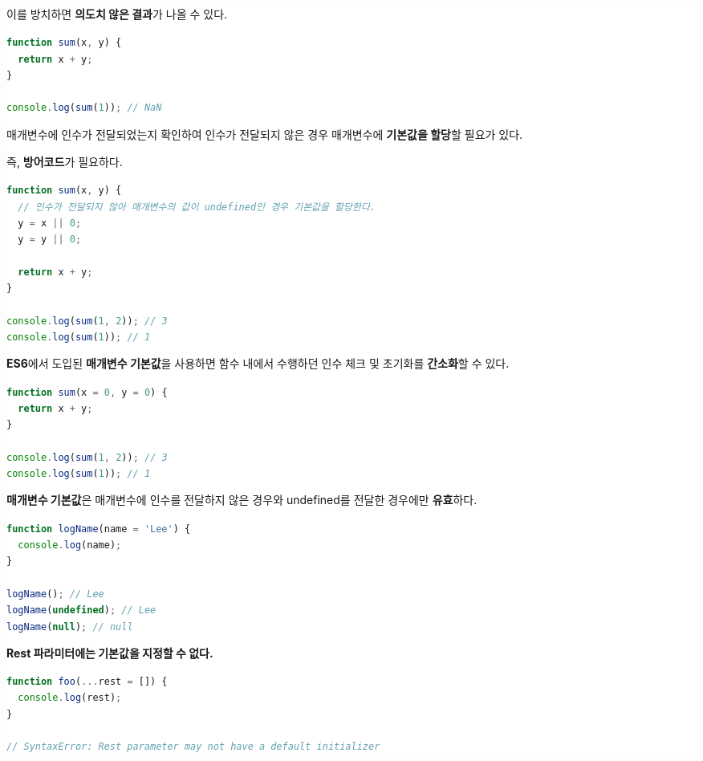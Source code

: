 이를 방치하면 **의도치 않은 결과**가 나올 수 있다.

```jsx
function sum(x, y) {
  return x + y;
}

console.log(sum(1)); // NaN
```

매개변수에 인수가 전달되었는지 확인하여 인수가 전달되지 않은 경우 매개변수에 **기본값을 할당**할 필요가 있다.

즉, **방어코드**가 필요하다.

```jsx
function sum(x, y) {
  // 인수가 전달되지 않아 매개변수의 값이 undefined인 경우 기본값을 할당한다.
  y = x || 0;
  y = y || 0;

  return x + y;
}

console.log(sum(1, 2)); // 3
console.log(sum(1)); // 1
```

**ES6**에서 도입된 **매개변수 기본값**을 사용하면 함수 내에서 수행하던 인수 체크 및 초기화를 **간소화**할 수 있다.

```jsx
function sum(x = 0, y = 0) {
  return x + y;
}

console.log(sum(1, 2)); // 3
console.log(sum(1)); // 1
```

**매개변수 기본값**은 매개변수에 인수를 전달하지 않은 경우와 undefined를 전달한 경우에만 **유효**하다.

```jsx
function logName(name = 'Lee') {
  console.log(name);
}

logName(); // Lee
logName(undefined); // Lee
logName(null); // null
```

**Rest 파라미터에는 기본값을 지정할 수 없다.**

```jsx
function foo(...rest = []) {
  console.log(rest);
}

// SyntaxError: Rest parameter may not have a default initializer
```
